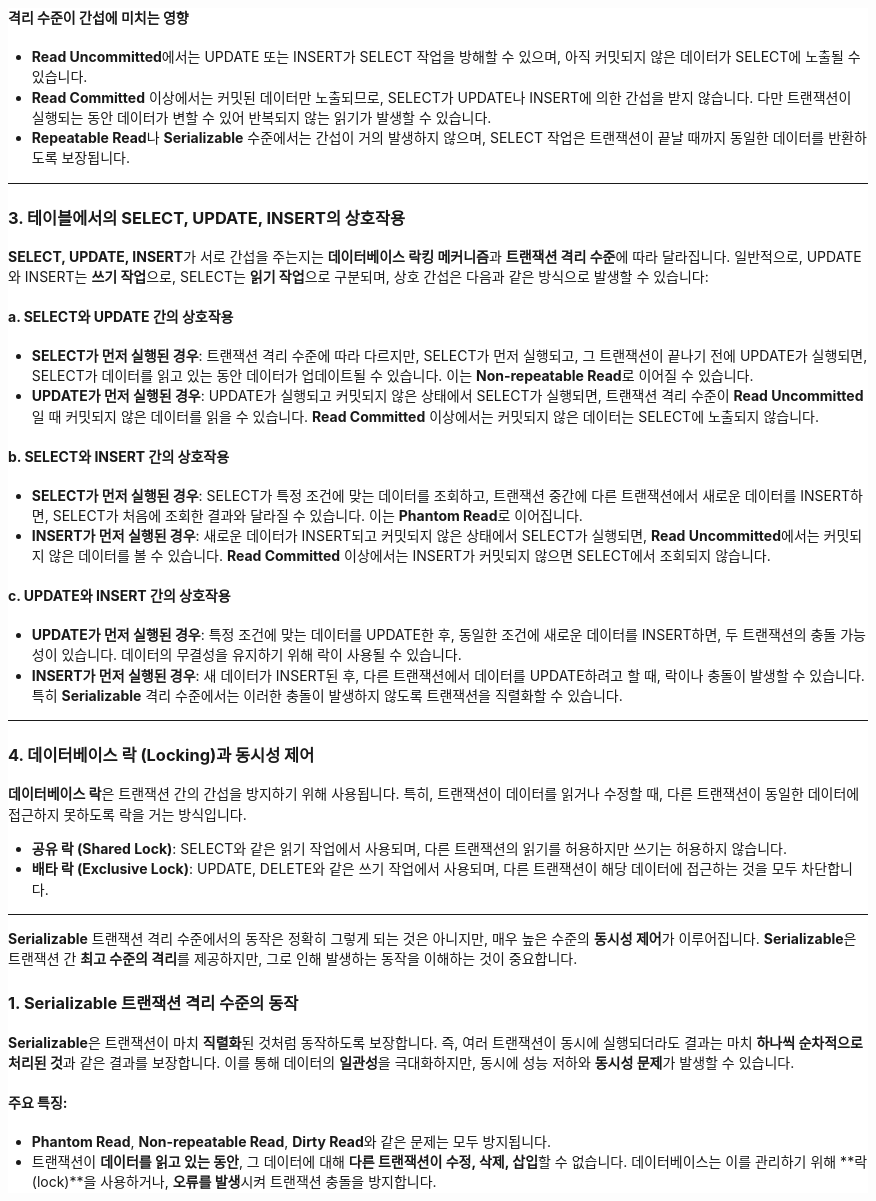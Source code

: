 #### 격리 수준이 간섭에 미치는 영향
- **Read Uncommitted**에서는 UPDATE 또는 INSERT가 SELECT 작업을 방해할 수 있으며, 아직 커밋되지 않은 데이터가 SELECT에 노출될 수 있습니다.
- **Read Committed** 이상에서는 커밋된 데이터만 노출되므로, SELECT가 UPDATE나 INSERT에 의한 간섭을 받지 않습니다. 다만 트랜잭션이 실행되는 동안 데이터가 변할 수 있어 반복되지 않는 읽기가 발생할 수 있습니다.
- **Repeatable Read**나 **Serializable** 수준에서는 간섭이 거의 발생하지 않으며, SELECT 작업은 트랜잭션이 끝날 때까지 동일한 데이터를 반환하도록 보장됩니다.

---

### 3. 테이블에서의 SELECT, UPDATE, INSERT의 상호작용

**SELECT, UPDATE, INSERT**가 서로 간섭을 주는지는 **데이터베이스 락킹 메커니즘**과 **트랜잭션 격리 수준**에 따라 달라집니다. 일반적으로, UPDATE와 INSERT는 **쓰기 작업**으로, SELECT는 **읽기 작업**으로 구분되며, 상호 간섭은 다음과 같은 방식으로 발생할 수 있습니다:

#### a. **SELECT와 UPDATE 간의 상호작용**
- **SELECT가 먼저 실행된 경우**: 트랜잭션 격리 수준에 따라 다르지만, SELECT가 먼저 실행되고, 그 트랜잭션이 끝나기 전에 UPDATE가 실행되면, SELECT가 데이터를 읽고 있는 동안 데이터가 업데이트될 수 있습니다. 이는 **Non-repeatable Read**로 이어질 수 있습니다.
- **UPDATE가 먼저 실행된 경우**: UPDATE가 실행되고 커밋되지 않은 상태에서 SELECT가 실행되면, 트랜잭션 격리 수준이 **Read Uncommitted**일 때 커밋되지 않은 데이터를 읽을 수 있습니다. **Read Committed** 이상에서는 커밋되지 않은 데이터는 SELECT에 노출되지 않습니다.

#### b. **SELECT와 INSERT 간의 상호작용**
- **SELECT가 먼저 실행된 경우**: SELECT가 특정 조건에 맞는 데이터를 조회하고, 트랜잭션 중간에 다른 트랜잭션에서 새로운 데이터를 INSERT하면, SELECT가 처음에 조회한 결과와 달라질 수 있습니다. 이는 **Phantom Read**로 이어집니다.
- **INSERT가 먼저 실행된 경우**: 새로운 데이터가 INSERT되고 커밋되지 않은 상태에서 SELECT가 실행되면, **Read Uncommitted**에서는 커밋되지 않은 데이터를 볼 수 있습니다. **Read Committed** 이상에서는 INSERT가 커밋되지 않으면 SELECT에서 조회되지 않습니다.

#### c. **UPDATE와 INSERT 간의 상호작용**
- **UPDATE가 먼저 실행된 경우**: 특정 조건에 맞는 데이터를 UPDATE한 후, 동일한 조건에 새로운 데이터를 INSERT하면, 두 트랜잭션의 충돌 가능성이 있습니다. 데이터의 무결성을 유지하기 위해 락이 사용될 수 있습니다.
- **INSERT가 먼저 실행된 경우**: 새 데이터가 INSERT된 후, 다른 트랜잭션에서 데이터를 UPDATE하려고 할 때, 락이나 충돌이 발생할 수 있습니다. 특히 **Serializable** 격리 수준에서는 이러한 충돌이 발생하지 않도록 트랜잭션을 직렬화할 수 있습니다.

---

### 4. 데이터베이스 락 (Locking)과 동시성 제어

**데이터베이스 락**은 트랜잭션 간의 간섭을 방지하기 위해 사용됩니다. 특히, 트랜잭션이 데이터를 읽거나 수정할 때, 다른 트랜잭션이 동일한 데이터에 접근하지 못하도록 락을 거는 방식입니다.

- **공유 락 (Shared Lock)**: SELECT와 같은 읽기 작업에서 사용되며, 다른 트랜잭션의 읽기를 허용하지만 쓰기는 허용하지 않습니다.
- **배타 락 (Exclusive Lock)**: UPDATE, DELETE와 같은 쓰기 작업에서 사용되며, 다른 트랜잭션이 해당 데이터에 접근하는 것을 모두 차단합니다.

---

**Serializable** 트랜잭션 격리 수준에서의 동작은 정확히 그렇게 되는 것은 아니지만, 매우 높은 수준의 **동시성 제어**가 이루어집니다. **Serializable**은 트랜잭션 간 **최고 수준의 격리**를 제공하지만, 그로 인해 발생하는 동작을 이해하는 것이 중요합니다.

### 1. **Serializable 트랜잭션 격리 수준의 동작**

**Serializable**은 트랜잭션이 마치 **직렬화**된 것처럼 동작하도록 보장합니다. 즉, 여러 트랜잭션이 동시에 실행되더라도 결과는 마치 **하나씩 순차적으로 처리된 것**과 같은 결과를 보장합니다. 이를 통해 데이터의 **일관성**을 극대화하지만, 동시에 성능 저하와 **동시성 문제**가 발생할 수 있습니다.

#### 주요 특징:
- **Phantom Read**, **Non-repeatable Read**, **Dirty Read**와 같은 문제는 모두 방지됩니다.
- 트랜잭션이 **데이터를 읽고 있는 동안**, 그 데이터에 대해 **다른 트랜잭션이 수정, 삭제, 삽입**할 수 없습니다. 데이터베이스는 이를 관리하기 위해 **락(lock)**을 사용하거나, **오류를 발생**시켜 트랜잭션 충돌을 방지합니다.
